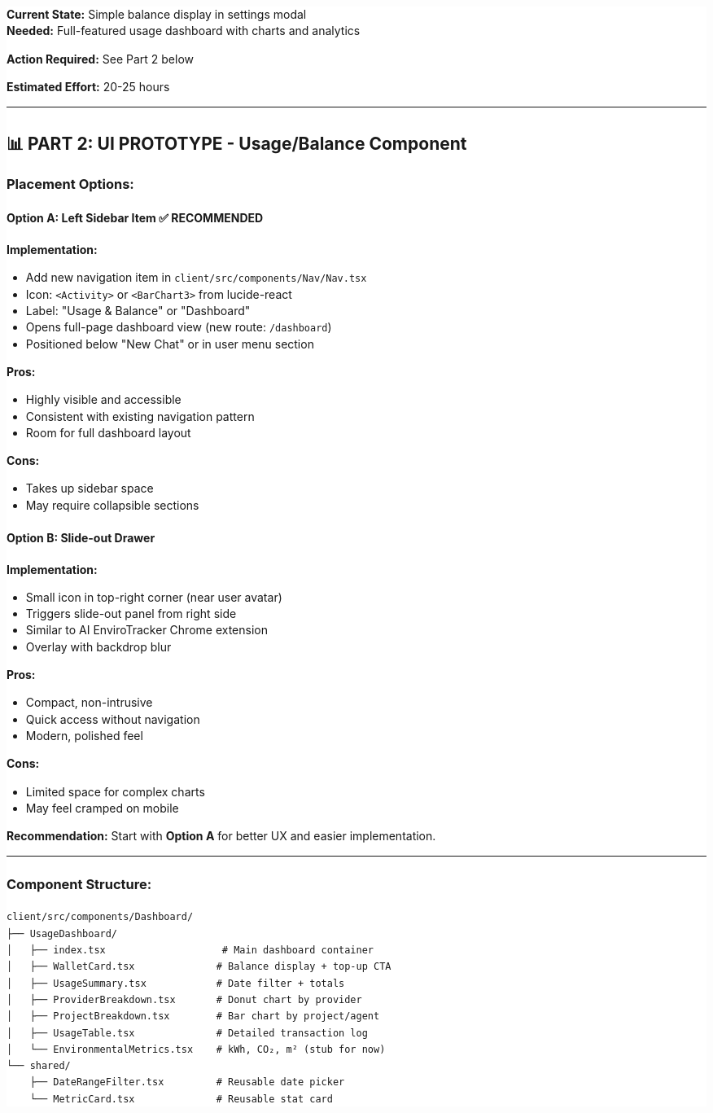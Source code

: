 **Current State:** Simple balance display in settings modal  
**Needed:** Full-featured usage dashboard with charts and analytics

**Action Required:** See Part 2 below

**Estimated Effort:** 20-25 hours

---

## 📊 PART 2: UI PROTOTYPE - Usage/Balance Component

### **Placement Options:**

#### **Option A: Left Sidebar Item** ✅ **RECOMMENDED**

**Implementation:**
- Add new navigation item in `client/src/components/Nav/Nav.tsx`
- Icon: `<Activity>` or `<BarChart3>` from lucide-react
- Label: "Usage & Balance" or "Dashboard"
- Opens full-page dashboard view (new route: `/dashboard`)
- Positioned below "New Chat" or in user menu section

**Pros:**
- Highly visible and accessible
- Consistent with existing navigation pattern
- Room for full dashboard layout

**Cons:**
- Takes up sidebar space
- May require collapsible sections

#### **Option B: Slide-out Drawer**

**Implementation:**
- Small icon in top-right corner (near user avatar)
- Triggers slide-out panel from right side
- Similar to AI EnviroTracker Chrome extension
- Overlay with backdrop blur

**Pros:**
- Compact, non-intrusive
- Quick access without navigation
- Modern, polished feel

**Cons:**
- Limited space for complex charts
- May feel cramped on mobile

**Recommendation:** Start with **Option A** for better UX and easier implementation.

---

### **Component Structure:**

```
client/src/components/Dashboard/
├── UsageDashboard/
│   ├── index.tsx                    # Main dashboard container
│   ├── WalletCard.tsx              # Balance display + top-up CTA
│   ├── UsageSummary.tsx            # Date filter + totals
│   ├── ProviderBreakdown.tsx       # Donut chart by provider
│   ├── ProjectBreakdown.tsx        # Bar chart by project/agent
│   ├── UsageTable.tsx              # Detailed transaction log
│   └── EnvironmentalMetrics.tsx    # kWh, CO₂, m² (stub for now)
└── shared/
    ├── DateRangeFilter.tsx         # Reusable date picker
    └── MetricCard.tsx              # Reusable stat card
```